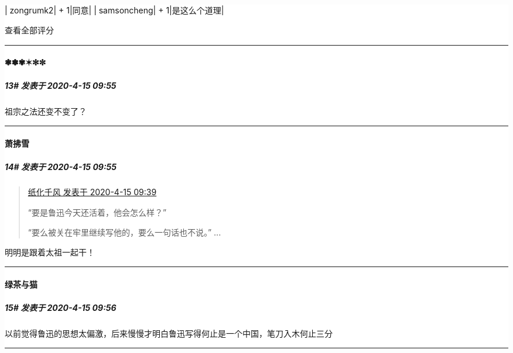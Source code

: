 | zongrumk2| + 1|同意|
| samsoncheng| + 1|是这么个道理|



查看全部评分






*****

####  ❃✽✾✶✻✼  
##### 13#       发表于 2020-4-15 09:55




祖宗之法还变不变了？







*****

####  萧拂雪  
##### 14#       发表于 2020-4-15 09:55



<blockquote><a href="httphttps://bbs.saraba1st.com/2b/forum.php?mod=redirect&amp;goto=findpost&amp;pid=47085461&amp;ptid=1924249" target="_blank">纸化千风 发表于 2020-4-15 09:39</a>

“要是鲁迅今天还活着，他会怎么样？”


“要么被关在牢里继续写他的，要么一句话也不说。” ...</blockquote>
明明是跟着太祖一起干！







*****

####  绿茶与猫  
##### 15#       发表于 2020-4-15 09:56




以前觉得鲁迅的思想太偏激，后来慢慢才明白鲁迅写得何止是一个中国，笔刀入木何止三分







*****
